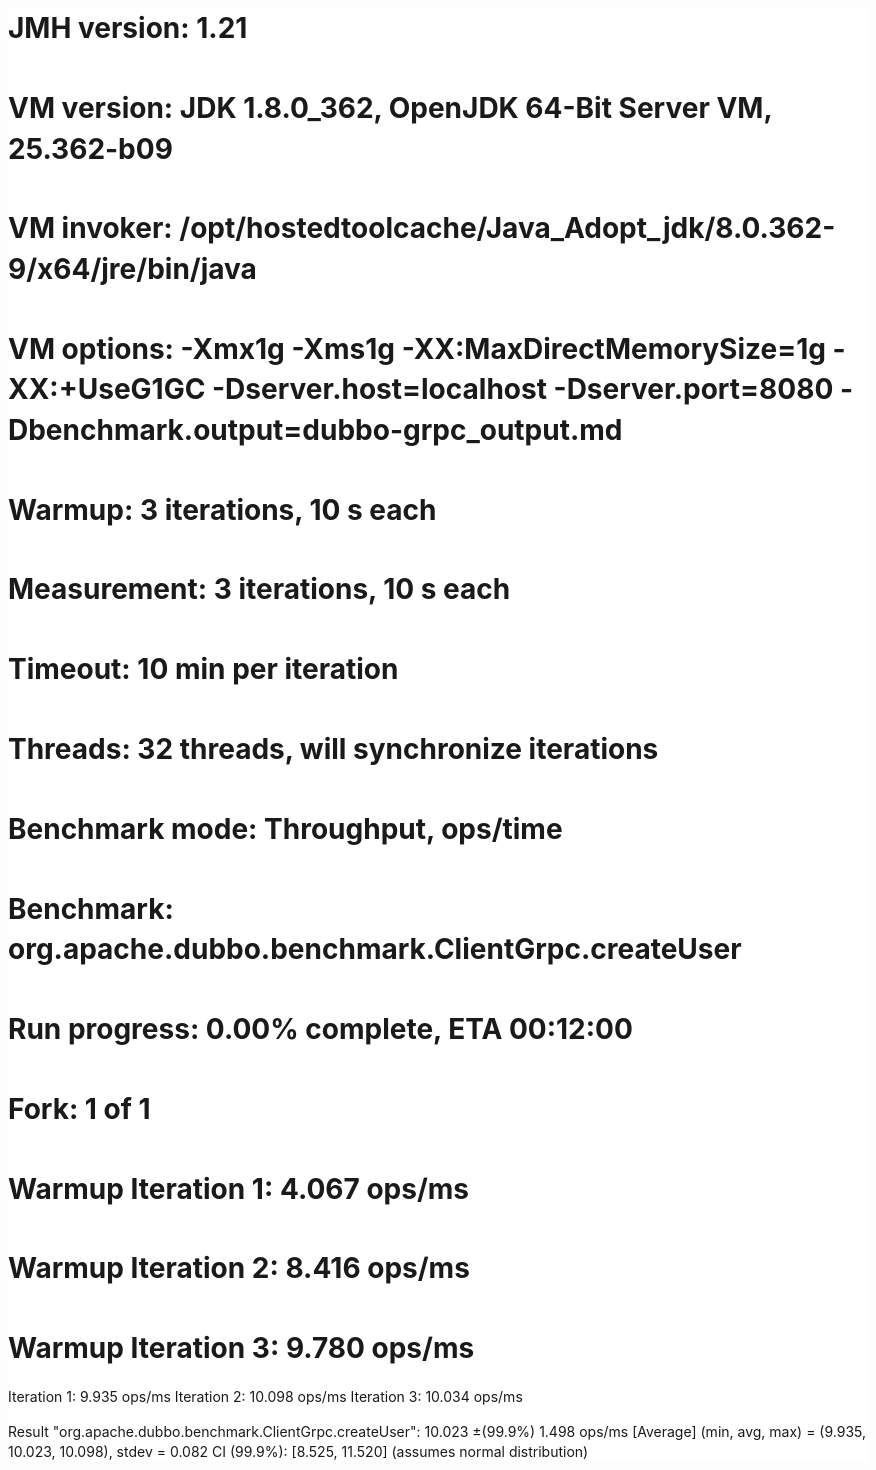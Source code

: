 # JMH version: 1.21
# VM version: JDK 1.8.0_362, OpenJDK 64-Bit Server VM, 25.362-b09
# VM invoker: /opt/hostedtoolcache/Java_Adopt_jdk/8.0.362-9/x64/jre/bin/java
# VM options: -Xmx1g -Xms1g -XX:MaxDirectMemorySize=1g -XX:+UseG1GC -Dserver.host=localhost -Dserver.port=8080 -Dbenchmark.output=dubbo-grpc_output.md
# Warmup: 3 iterations, 10 s each
# Measurement: 3 iterations, 10 s each
# Timeout: 10 min per iteration
# Threads: 32 threads, will synchronize iterations
# Benchmark mode: Throughput, ops/time
# Benchmark: org.apache.dubbo.benchmark.ClientGrpc.createUser

# Run progress: 0.00% complete, ETA 00:12:00
# Fork: 1 of 1
# Warmup Iteration   1: 4.067 ops/ms
# Warmup Iteration   2: 8.416 ops/ms
# Warmup Iteration   3: 9.780 ops/ms
Iteration   1: 9.935 ops/ms
Iteration   2: 10.098 ops/ms
Iteration   3: 10.034 ops/ms


Result "org.apache.dubbo.benchmark.ClientGrpc.createUser":
  10.023 ±(99.9%) 1.498 ops/ms [Average]
  (min, avg, max) = (9.935, 10.023, 10.098), stdev = 0.082
  CI (99.9%): [8.525, 11.520] (assumes normal distribution)

